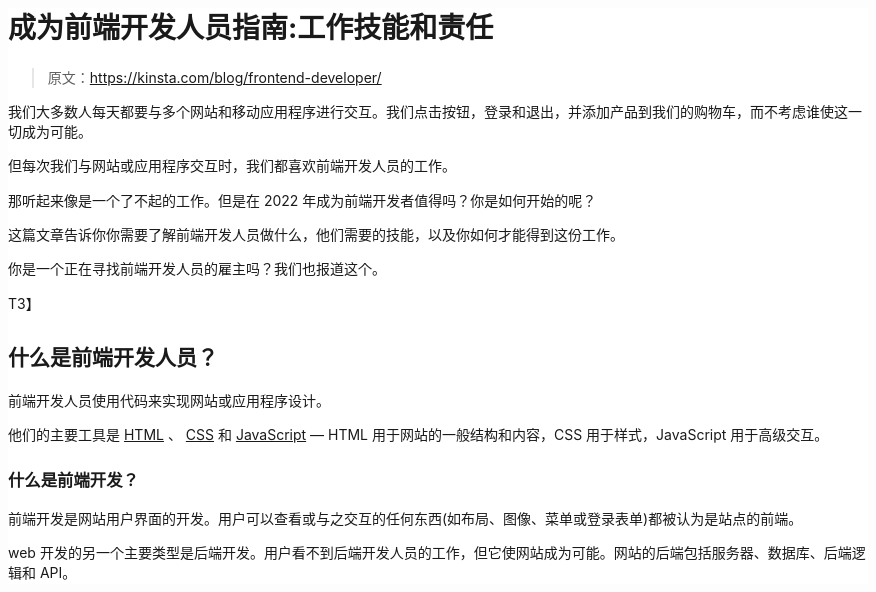 # 成为前端开发人员指南:工作技能和责任

> 原文：<https://kinsta.com/blog/frontend-developer/>

我们大多数人每天都要与多个网站和移动应用程序进行交互。我们点击按钮，登录和退出，并添加产品到我们的购物车，而不考虑谁使这一切成为可能。

但每次我们与网站或应用程序交互时，我们都喜欢前端开发人员的工作。

那听起来像是一个了不起的工作。但是在 2022 年成为前端开发者值得吗？你是如何开始的呢？

这篇文章告诉你你需要了解前端开发人员做什么，他们需要的技能，以及你如何才能得到这份工作。

你是一个正在寻找前端开发人员的雇主吗？我们也报道这个。

T3】

## 什么是前端开发人员？

前端开发人员使用代码来实现网站或应用程序设计。

他们的主要工具是 [HTML](https://kinsta.com/blog/html-vs-html5/) 、 [CSS](https://kinsta.com/blog/wordpress-css/) 和 [JavaScript](https://kinsta.com/knowledgebase/what-is-javascript/) — HTML 用于网站的一般结构和内容，CSS 用于样式，JavaScript 用于高级交互。

### 什么是前端开发？

前端开发是网站用户界面的开发。用户可以查看或与之交互的任何东西(如布局、图像、菜单或登录表单)都被认为是站点的前端。









web 开发的另一个主要类型是后端开发。用户看不到后端开发人员的工作，但它使网站成为可能。网站的后端包括服务器、数据库、后端逻辑和 API。


